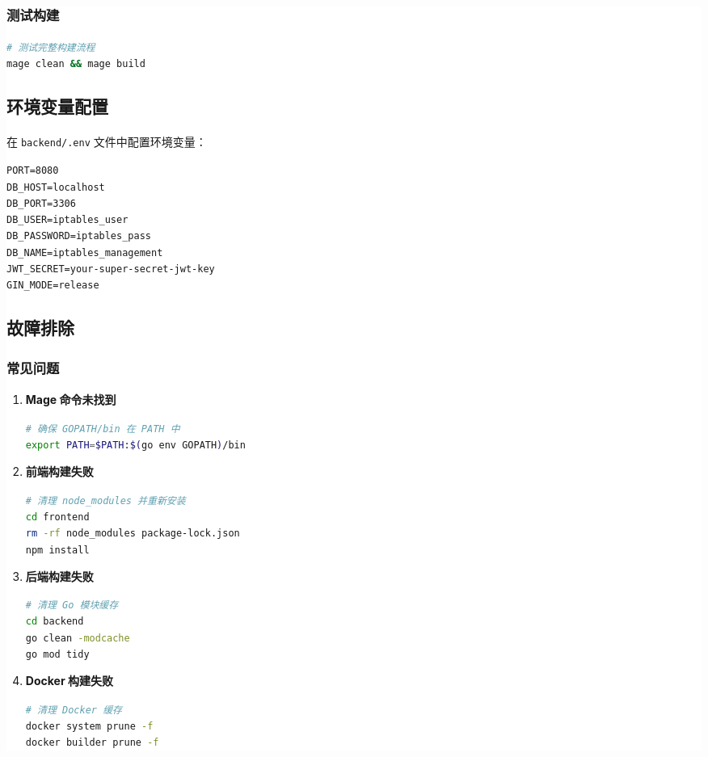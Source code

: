 ### 测试构建
```bash
# 测试完整构建流程
mage clean && mage build
```

## 环境变量配置

在 `backend/.env` 文件中配置环境变量：

```env
PORT=8080
DB_HOST=localhost
DB_PORT=3306
DB_USER=iptables_user
DB_PASSWORD=iptables_pass
DB_NAME=iptables_management
JWT_SECRET=your-super-secret-jwt-key
GIN_MODE=release
```

## 故障排除

### 常见问题

1. **Mage 命令未找到**
   ```bash
   # 确保 GOPATH/bin 在 PATH 中
   export PATH=$PATH:$(go env GOPATH)/bin
   ```

2. **前端构建失败**
   ```bash
   # 清理 node_modules 并重新安装
   cd frontend
   rm -rf node_modules package-lock.json
   npm install
   ```

3. **后端构建失败**
   ```bash
   # 清理 Go 模块缓存
   cd backend
   go clean -modcache
   go mod tidy
   ```

4. **Docker 构建失败**
   ```bash
   # 清理 Docker 缓存
   docker system prune -f
   docker builder prune -f
   ```
